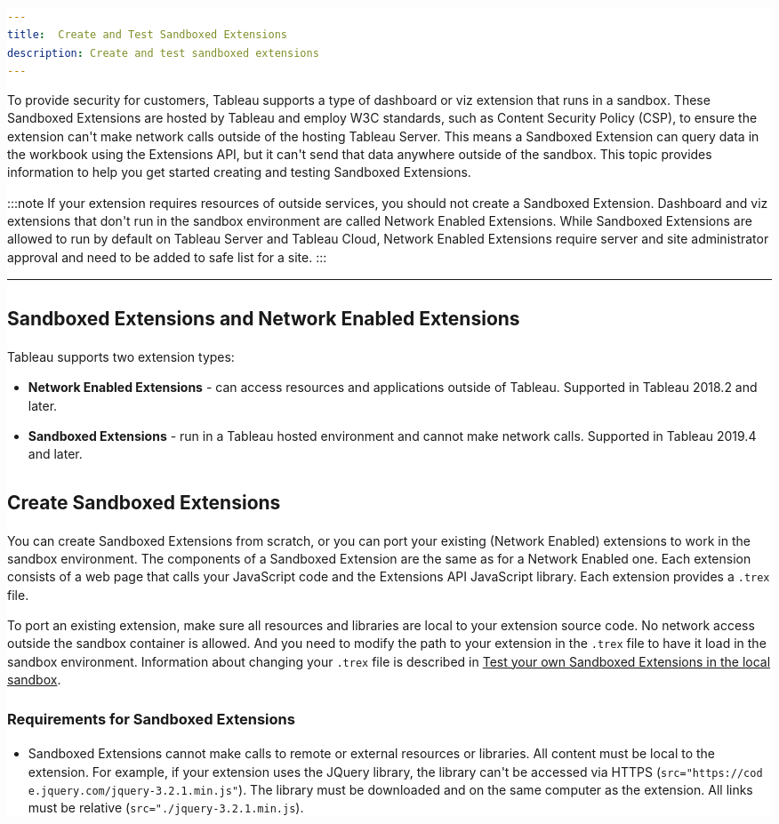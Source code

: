 ```yaml
---
title:  Create and Test Sandboxed Extensions 
description: Create and test sandboxed extensions
--- 
```


To provide security for customers, Tableau supports a type of dashboard or viz extension that runs in a sandbox. These Sandboxed Extensions are hosted by Tableau and employ W3C standards, such as Content Security Policy (CSP), to ensure the extension can't make network calls outside of the hosting Tableau Server. This means a Sandboxed Extension can query data in the workbook using the Extensions API, but it can't send that data anywhere outside of the sandbox. This topic provides information to help you get started creating and testing Sandboxed Extensions.

:::note
If your extension requires resources of outside services, you should not create a Sandboxed Extension. Dashboard and viz extensions that don't run in the sandbox environment are called Network Enabled Extensions. While Sandboxed Extensions are allowed to run by default on Tableau Server and Tableau Cloud, Network Enabled Extensions require server and site administrator approval and need to be added to safe list for a site.
:::

---

## Sandboxed Extensions and Network Enabled Extensions

Tableau supports two extension types:

* **Network Enabled Extensions** - can access resources and applications outside of Tableau. Supported in Tableau 2018.2 and later.

* **Sandboxed Extensions** - run in a Tableau hosted environment and cannot make network calls. Supported in Tableau 2019.4 and later.


## Create Sandboxed Extensions

You can create Sandboxed Extensions from scratch, or you can port your existing (Network Enabled) extensions to work in the sandbox environment. The components of a Sandboxed Extension are the same as for a Network Enabled one. Each extension consists of a web page that calls your JavaScript code and the Extensions API JavaScript library. Each extension provides a `.trex` file.

To port an existing extension, make sure all resources and libraries are local to your extension source code. No network access outside the sandbox container is allowed. And you need to modify the path to your extension in the `.trex` file to have it load in the sandbox environment. Information about changing your `.trex` file is described in [Test your own Sandboxed Extensions in the local sandbox](#test-your-own-sandboxed-extensions-in-the-local-sandbox).


### Requirements for Sandboxed Extensions

* Sandboxed Extensions cannot make calls to remote or external resources or libraries. All content must be local to the extension. For example, if your extension uses the JQuery library, the library can't be accessed via HTTPS (`src="https://code.jquery.com/jquery-3.2.1.min.js"`). The library must be downloaded and on the same computer as the extension. All links must be relative (`src="./jquery-3.2.1.min.js`).
